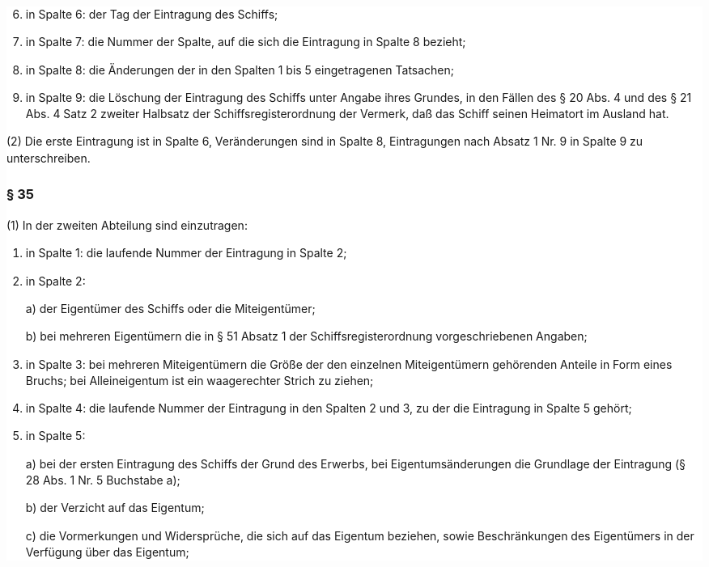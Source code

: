 
6.  in Spalte 6: der Tag der Eintragung des Schiffs;


7.  in Spalte 7: die Nummer der Spalte, auf die sich die Eintragung in
    Spalte 8 bezieht;


8.  in Spalte 8: die Änderungen der in den Spalten 1 bis 5 eingetragenen
    Tatsachen;


9.  in Spalte 9: die Löschung der Eintragung des Schiffs unter Angabe
    ihres Grundes, in den Fällen des § 20 Abs. 4 und des § 21 Abs. 4 Satz
    2 zweiter Halbsatz der Schiffsregisterordnung der Vermerk, daß das
    Schiff seinen Heimatort im Ausland hat.




(2) Die erste Eintragung ist in Spalte 6, Veränderungen sind in Spalte
8, Eintragungen nach Absatz 1 Nr. 9 in Spalte 9 zu unterschreiben.


### § 35

(1) In der zweiten Abteilung sind einzutragen:

1.  in Spalte 1: die laufende Nummer der Eintragung in Spalte 2;


2.  in Spalte 2:

    a)  der Eigentümer des Schiffs oder die Miteigentümer;


    b)  bei mehreren Eigentümern die in § 51 Absatz 1 der
        Schiffsregisterordnung vorgeschriebenen Angaben;





3.  in Spalte 3: bei mehreren Miteigentümern die Größe der den einzelnen
    Miteigentümern gehörenden Anteile in Form eines Bruchs; bei
    Alleineigentum ist ein waagerechter Strich zu ziehen;


4.  in Spalte 4: die laufende Nummer der Eintragung in den Spalten 2 und
    3, zu der die Eintragung in Spalte 5 gehört;


5.  in Spalte 5:

    a)  bei der ersten Eintragung des Schiffs der Grund des Erwerbs, bei
        Eigentumsänderungen die Grundlage der Eintragung (§ 28 Abs. 1 Nr. 5
        Buchstabe a);


    b)  der Verzicht auf das Eigentum;


    c)  die Vormerkungen und Widersprüche, die sich auf das Eigentum beziehen,
        sowie Beschränkungen des Eigentümers in der Verfügung über das
        Eigentum;
